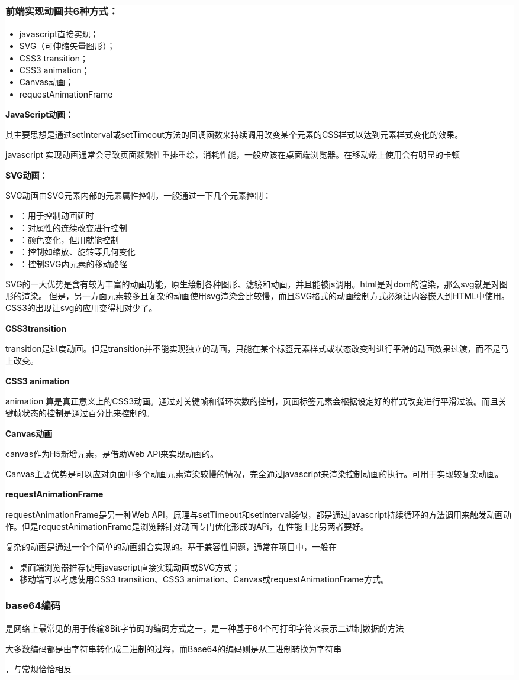 
### 前端实现动画共6种方式：

- javascript直接实现；
- SVG（可伸缩矢量图形）；
- CSS3 transition；
- CSS3 animation；
- Canvas动画；
- requestAnimationFrame

**JavaScript动画：**

其主要思想是通过setInterval或setTimeout方法的回调函数来持续调用改变某个元素的CSS样式以达到元素样式变化的效果。

javascript 实现动画通常会导致页面频繁性重排重绘，消耗性能，一般应该在桌面端浏览器。在移动端上使用会有明显的卡顿

**SVG动画：**

SVG动画由SVG元素内部的元素属性控制，一般通过一下几个元素控制：

- ：用于控制动画延时
- ：对属性的连续改变进行控制
- ：颜色变化，但用就能控制
- ：控制如缩放、旋转等几何变化
- ：控制SVG内元素的移动路径

SVG的一大优势是含有较为丰富的动画功能，原生绘制各种图形、滤镜和动画，并且能被js调用。html是对dom的渲染，那么svg就是对图形的渲染。 
但是，另一方面元素较多且复杂的动画使用svg渲染会比较慢，而且SVG格式的动画绘制方式必须让内容嵌入到HTML中使用。CSS3的出现让svg的应用变得相对少了。

**CSS3transition**

transition是过度动画。但是transition并不能实现独立的动画，只能在某个标签元素样式或状态改变时进行平滑的动画效果过渡，而不是马上改变。

**CSS3 animation**

animation 算是真正意义上的CSS3动画。通过对关键帧和循环次数的控制，页面标签元素会根据设定好的样式改变进行平滑过渡。而且关键帧状态的控制是通过百分比来控制的。

**Canvas动画**

canvas作为H5新增元素，是借助Web API来实现动画的。

Canvas主要优势是可以应对页面中多个动画元素渲染较慢的情况，完全通过javascript来渲染控制动画的执行。可用于实现较复杂动画。

**requestAnimationFrame**

requestAnimationFrame是另一种Web  API，原理与setTimeout和setInterval类似，都是通过javascript持续循环的方法调用来触发动画动作。但是requestAnimationFrame是浏览器针对动画专门优化形成的APi，在性能上比另两者要好。

复杂的动画是通过一个个简单的动画组合实现的。基于兼容性问题，通常在项目中，一般在

- 桌面端浏览器推荐使用javascript直接实现动画或SVG方式；
- 移动端可以考虑使用CSS3 transition、CSS3 animation、Canvas或requestAnimationFrame方式。

### base64编码

是网络上最常见的用于传输8Bit字节码的编码方式之一，是一种基于64个可打印字符来表示二进制数据的方法

大多数编码都是由字符串转化成二进制的过程，而Base64的编码则是从二进制转换为字符串

，与常规恰恰相反
